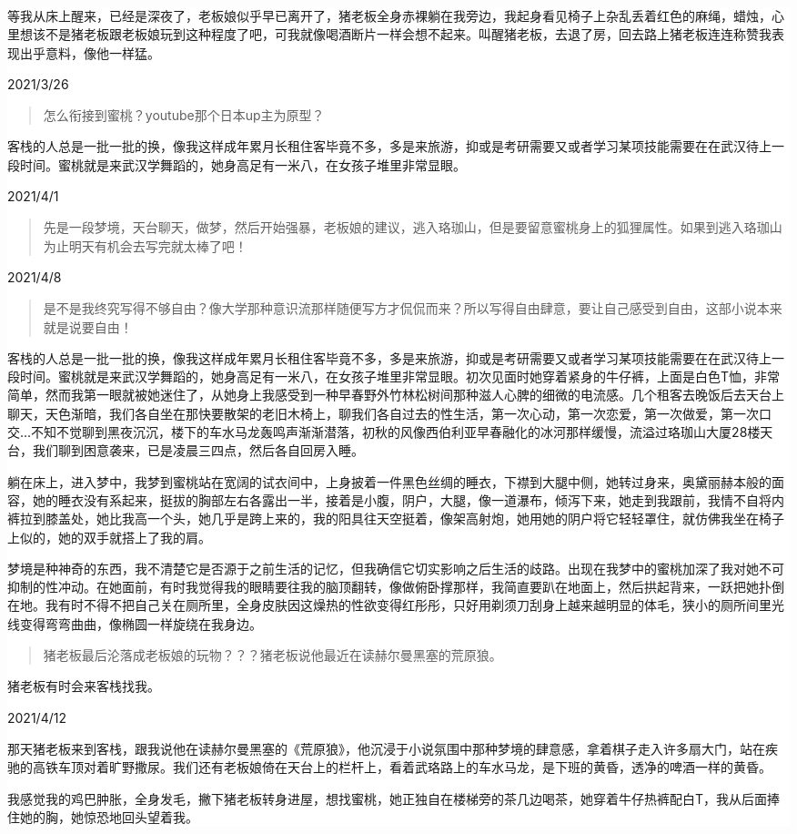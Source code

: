 等我从床上醒来，已经是深夜了，老板娘似乎早已离开了，猪老板全身赤裸躺在我旁边，我起身看见椅子上杂乱丢着红色的麻绳，蜡烛，心里想该不是猪老板跟老板娘玩到这种程度了吧，可我就像喝酒断片一样会想不起来。叫醒猪老板，去退了房，回去路上猪老板连连称赞我表现出乎意料，像他一样猛。

2021/3/26

> 怎么衔接到蜜桃？youtube那个日本up主为原型？

客栈的人总是一批一批的换，像我这样成年累月长租住客毕竟不多，多是来旅游，抑或是考研需要又或者学习某项技能需要在在武汉待上一段时间。蜜桃就是来武汉学舞蹈的，她身高足有一米八，在女孩子堆里非常显眼。

2021/4/1

> 先是一段梦境，天台聊天，做梦，然后开始强暴，老板娘的建议，逃入珞珈山，但是要留意蜜桃身上的狐狸属性。如果到逃入珞珈山为止明天有机会去写完就太棒了吧！

2021/4/8

> 是不是我终究写得不够自由？像大学那种意识流那样随便写方才侃侃而来？所以写得自由肆意，要让自己感受到自由，这部小说本来就是说要自由！

客栈的人总是一批一批的换，像我这样成年累月长租住客毕竟不多，多是来旅游，抑或是考研需要又或者学习某项技能需要在在武汉待上一段时间。蜜桃就是来武汉学舞蹈的，她身高足有一米八，在女孩子堆里非常显眼。初次见面时她穿着紧身的牛仔裤，上面是白色T恤，非常简单，然而我第一眼就被她迷住了，从她身上我感受到一种早春野外竹林松树间那种滋人心脾的细微的电流感。几个租客去晚饭后去天台上聊天，天色渐暗，我们各自坐在那快要散架的老旧木椅上，聊我们各自过去的性生活，第一次心动，第一次恋爱，第一次做爱，第一次口交...不知不觉聊到黑夜沉沉，楼下的车水马龙轰鸣声渐渐潜落，初秋的风像西伯利亚早春融化的冰河那样缓慢，流溢过珞珈山大厦28楼天台，我们聊到困意袭来，已是凌晨三四点，然后各自回房入睡。

躺在床上，进入梦中，我梦到蜜桃站在宽阔的试衣间中，上身披着一件黑色丝绸的睡衣，下襟到大腿中侧，她转过身来，奥黛丽赫本般的面容，她的睡衣没有系起来，挺拔的胸部左右各露出一半，接着是小腹，阴户，大腿，像一道瀑布，倾泻下来，她走到我跟前，我情不自将内裤拉到膝盖处，她比我高一个头，她几乎是跨上来的，我的阳具往天空挺着，像架高射炮，她用她的阴户将它轻轻罩住，就仿佛我坐在椅子上似的，她的双手就搭上了我的肩。

梦境是种神奇的东西，我不清楚它是否源于之前生活的记忆，但我确信它切实影响之后生活的歧路。出现在我梦中的蜜桃加深了我对她不可抑制的性冲动。在她面前，有时我觉得我的眼睛要往我的脑顶翻转，像做俯卧撑那样，我简直要趴在地面上，然后拱起背来，一跃把她扑倒在地。我有时不得不把自己关在厕所里，全身皮肤因这燥热的性欲变得红彤彤，只好用剃须刀刮身上越来越明显的体毛，狭小的厕所间里光线变得弯弯曲曲，像椭圆一样旋绕在我身边。

> 猪老板最后沦落成老板娘的玩物？？？猪老板说他最近在读赫尔曼黑塞的荒原狼。

猪老板有时会来客栈找我。

2021/4/12

那天猪老板来到客栈，跟我说他在读赫尔曼黑塞的《荒原狼》，他沉浸于小说氛围中那种梦境的肆意感，拿着棋子走入许多扇大门，站在疾驰的高铁车顶对着旷野撒尿。我们还有老板娘倚在天台上的栏杆上，看着武珞路上的车水马龙，是下班的黄昏，透净的啤酒一样的黄昏。

我感觉我的鸡巴肿胀，全身发毛，撇下猪老板转身进屋，想找蜜桃，她正独自在楼梯旁的茶几边喝茶，她穿着牛仔热裤配白T，我从后面捧住她的胸，她惊恐地回头望着我。


